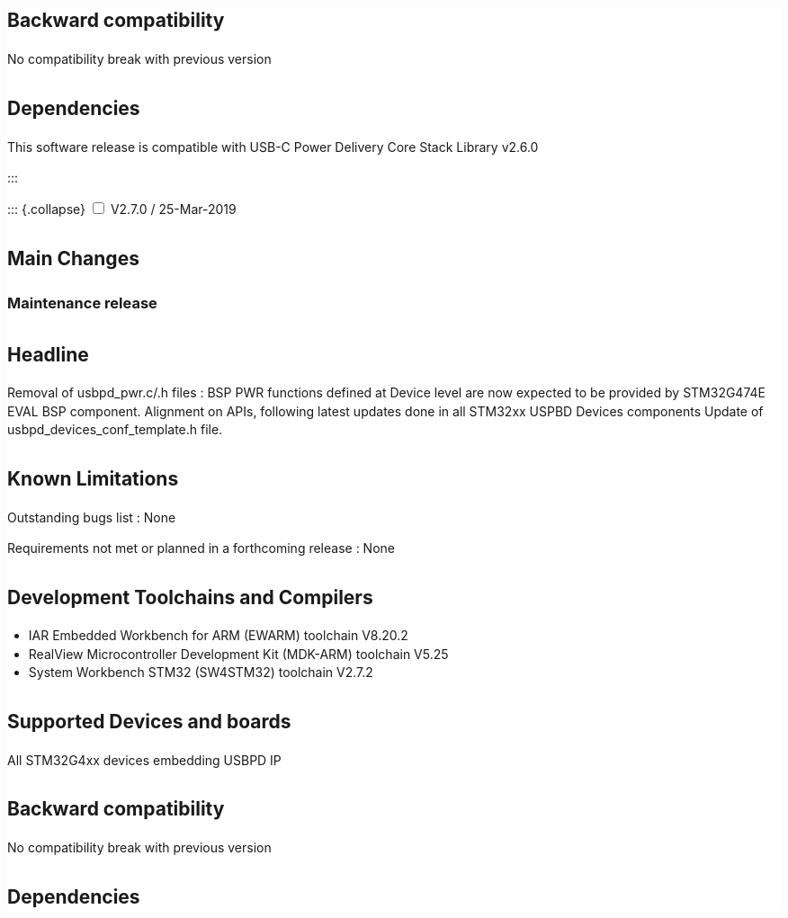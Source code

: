 ## Backward compatibility

  No compatibility break with previous version

## Dependencies

 This software release is compatible with USB-C Power Delivery Core Stack Library v2.6.0 

</div>
:::

::: {.collapse}
<input type="checkbox" id="collapse-section5" aria-hidden="true">
<label for="collapse-section5" aria-hidden="true">V2.7.0 / 25-Mar-2019</label>
<div>			

## Main Changes

### Maintenance release

  Headline
  ----------------------------------------------------------
  Removal of usbpd_pwr.c/.h files : BSP PWR functions defined at Device level are now expected to be provided by STM32G474E EVAL BSP component.
  Alignment on APIs, following latest updates done in all STM32xx
  USPBD Devices components
  Update of usbpd_devices_conf_template.h file.

## Known Limitations

  Outstanding bugs list : None

  Requirements not met or planned in a forthcoming release : None

## Development Toolchains and Compilers

- IAR Embedded Workbench for ARM (EWARM) toolchain V8.20.2
- RealView Microcontroller Development Kit (MDK-ARM) toolchain V5.25
- System Workbench STM32 (SW4STM32) toolchain V2.7.2

## Supported Devices and boards

  All STM32G4xx devices embedding USBPD IP

## Backward compatibility

  No compatibility break with previous version

## Dependencies
